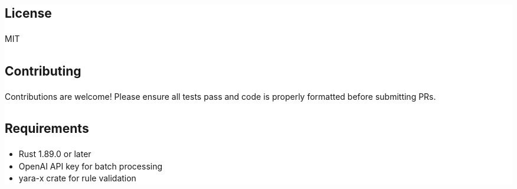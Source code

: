 ## License

MIT

## Contributing

Contributions are welcome! Please ensure all tests pass and code is properly formatted before submitting PRs.

## Requirements

- Rust 1.89.0 or later
- OpenAI API key for batch processing
- yara-x crate for rule validation
